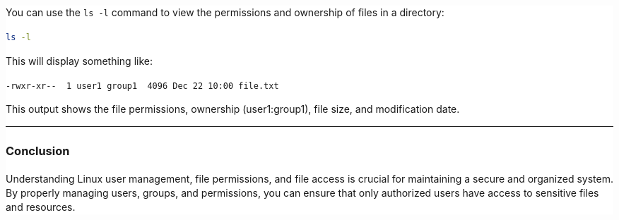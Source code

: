 You can use the `ls -l` command to view the permissions and ownership of files in a directory:
```bash
ls -l
```
This will display something like:
```
-rwxr-xr--  1 user1 group1  4096 Dec 22 10:00 file.txt
```
This output shows the file permissions, ownership (user1:group1), file size, and modification date.

---

### **Conclusion**

Understanding Linux user management, file permissions, and file access is crucial for maintaining a secure and organized system. By properly managing users, groups, and permissions, you can ensure that only authorized users have access to sensitive files and resources.
